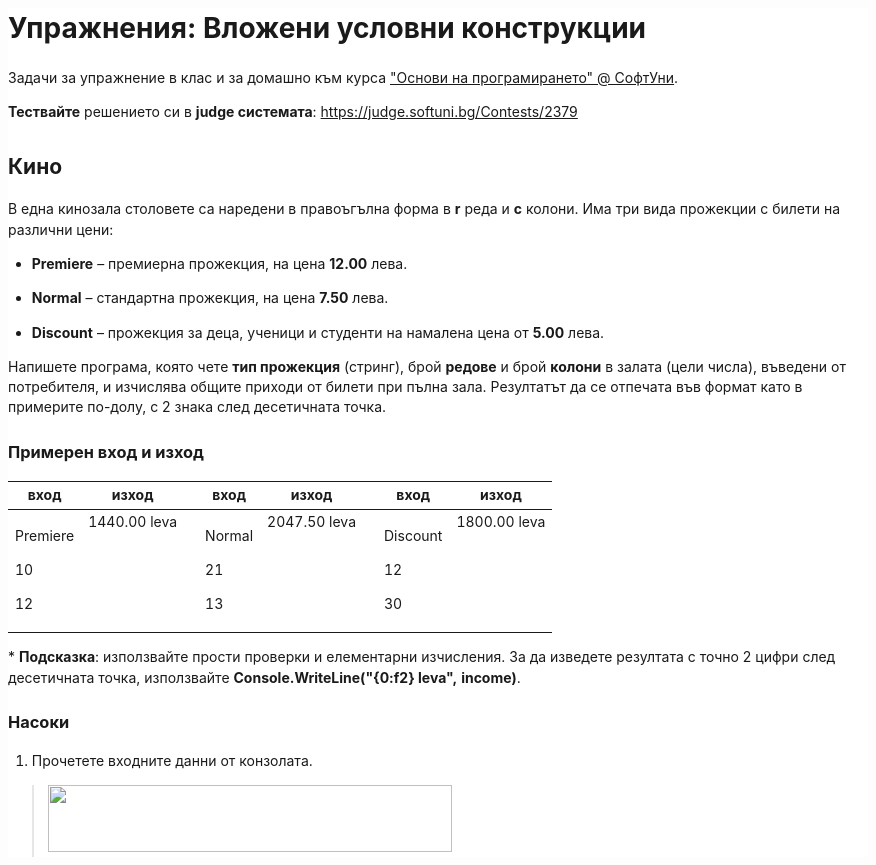 <h1 id="упражнения-вложени-условни-конструкции">Упражнения: Вложени условни конструкции</h1>
<p>Задачи за упражнение в клас и за домашно към курса <a href="https://softuni.bg/trainings/3038/programming-basics-with-c-sharp-july-2020">"Основи на програмирането" @ СофтУни</a>.</p>
<p><strong>Тествайте</strong> решението си в <strong>judge системата</strong>: <a href="https://judge.softuni.bg/Contests/2379">https://judge.softuni.bg/Contests/2379</a></p>
<h2 id="кино">Кино</h2>
<p>В една кинозала столовете са наредени в правоъгълна форма в <strong>r</strong> реда и <strong>c</strong> колони. Има три вида прожекции с билети на различни цени:</p>
<ul>
<li><p><strong>Premiere</strong> – премиерна прожекция, на цена <strong>12.00</strong> лева.</p></li>
<li><p><strong>Normal</strong> – стандартна прожекция, на цена <strong>7.50</strong> лева.</p></li>
<li><p><strong>Discount</strong> – прожекция за деца, ученици и студенти на намалена цена от <strong>5.00</strong> лева.</p></li>
</ul>
<p>Напишете програма, която чете <strong>тип прожекция</strong> (стринг), брой <strong>редове</strong> и брой <strong>колони</strong> в залата (цели числа), въведени от потребителя, и изчислява общите приходи от билети при пълна зала. Резултатът да се отпечата във формат като в примерите по-долу, с 2 знака след десетичната точка.</p>
<h3 id="примерен-вход-и-изход">Примерен вход и изход</h3>
<table>
<thead>
<tr class="header">
<th><strong>вход</strong></th>
<th><strong>изход</strong></th>
<th></th>
<th><strong>вход</strong></th>
<th><strong>изход</strong></th>
<th></th>
<th><strong>вход</strong></th>
<th><strong>изход</strong></th>
</tr>
</thead>
<tbody>
<tr class="odd">
<td><p>Premiere</p>
<p>10</p>
<p>12</p></td>
<td>1440.00 leva</td>
<td></td>
<td><p>Normal</p>
<p>21</p>
<p>13</p></td>
<td>2047.50 leva</td>
<td></td>
<td><p>Discount</p>
<p>12</p>
<p>30</p></td>
<td>1800.00 leva</td>
</tr>
</tbody>
</table>
<p>* <strong>Подсказка</strong>: използвайте прости проверки и елементарни изчисления. За да изведете резултата с точно 2 цифри след десетичната точка, използвайте <strong>Console.WriteLine("{0:f2} leva",</strong> <strong>income)</strong>.</p>
<h3 id="насоки">Насоки</h3>
<ol type="1">
<li><p>Прочетете входните данни от конзолата.</p></li>
</ol>
<blockquote>
<p><img src="media/image1.png" style="width:4.21172in;height:0.69748in" /></p>
</blockquote>
<ol start="2" type="1">
